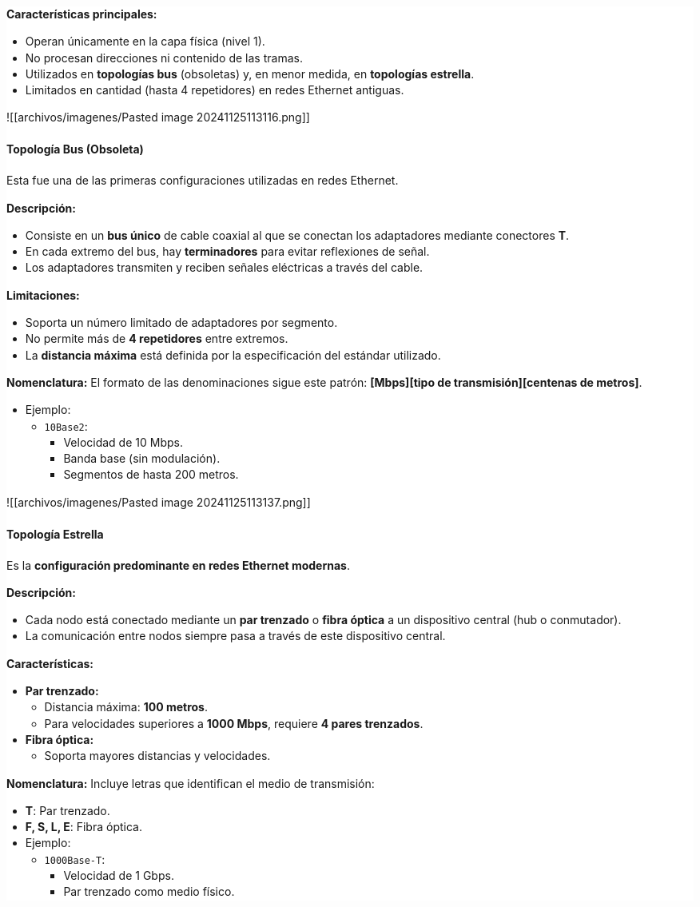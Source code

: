 **Características principales:**
- Operan únicamente en la capa física (nivel 1).
- No procesan direcciones ni contenido de las tramas.
- Utilizados en **topologías bus** (obsoletas) y, en menor medida, en **topologías estrella**.
- Limitados en cantidad (hasta 4 repetidores) en redes Ethernet antiguas.

![[archivos/imagenes/Pasted image 20241125113116.png]]

#### **Topología Bus (Obsoleta)**
Esta fue una de las primeras configuraciones utilizadas en redes Ethernet.

**Descripción:**
- Consiste en un **bus único** de cable coaxial al que se conectan los adaptadores mediante conectores **T**.
- En cada extremo del bus, hay **terminadores** para evitar reflexiones de señal.
- Los adaptadores transmiten y reciben señales eléctricas a través del cable.

**Limitaciones:**
- Soporta un número limitado de adaptadores por segmento.
- No permite más de **4 repetidores** entre extremos.
- La **distancia máxima** está definida por la especificación del estándar utilizado.

**Nomenclatura:** El formato de las denominaciones sigue este patrón: **[Mbps][tipo de transmisión][centenas de metros]**.

- Ejemplo:
    - `10Base2`:
        - Velocidad de 10 Mbps.
        - Banda base (sin modulación).
        - Segmentos de hasta 200 metros.

![[archivos/imagenes/Pasted image 20241125113137.png]]

#### **Topología Estrella**
Es la **configuración predominante en redes Ethernet modernas**.

**Descripción:**
- Cada nodo está conectado mediante un **par trenzado** o **fibra óptica** a un dispositivo central (hub o conmutador).
- La comunicación entre nodos siempre pasa a través de este dispositivo central.

**Características:**
- **Par trenzado:**
    - Distancia máxima: **100 metros**.
    - Para velocidades superiores a **1000 Mbps**, requiere **4 pares trenzados**.
- **Fibra óptica:**
    - Soporta mayores distancias y velocidades.

**Nomenclatura:** Incluye letras que identifican el medio de transmisión:

- **T**: Par trenzado.
- **F, S, L, E**: Fibra óptica.
- Ejemplo:
    - `1000Base-T`:
        - Velocidad de 1 Gbps.
        - Par trenzado como medio físico.
